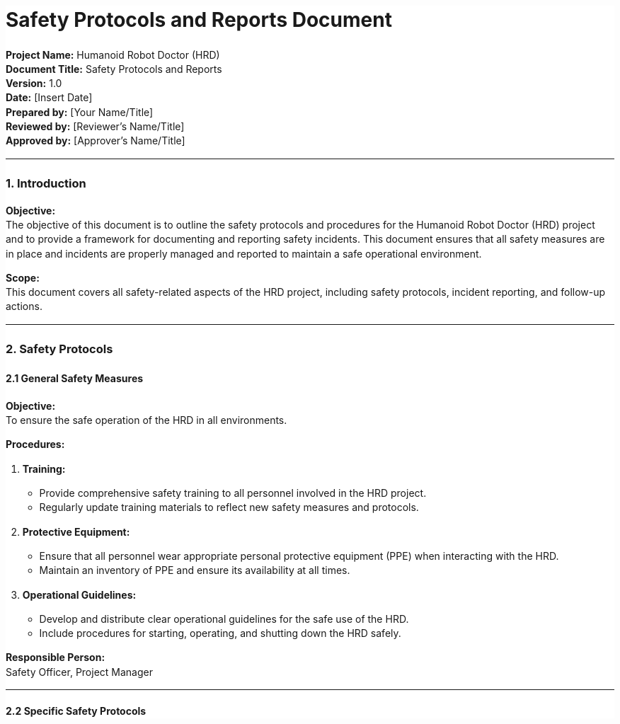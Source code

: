 # Safety Protocols and Reports Document

**Project Name:** Humanoid Robot Doctor (HRD)  
**Document Title:** Safety Protocols and Reports  
**Version:** 1.0  
**Date:** [Insert Date]  
**Prepared by:** [Your Name/Title]  
**Reviewed by:** [Reviewer’s Name/Title]  
**Approved by:** [Approver’s Name/Title]

---

### 1. Introduction

**Objective:**  
The objective of this document is to outline the safety protocols and procedures for the Humanoid Robot Doctor (HRD) project and to provide a framework for documenting and reporting safety incidents. This document ensures that all safety measures are in place and incidents are properly managed and reported to maintain a safe operational environment.

**Scope:**  
This document covers all safety-related aspects of the HRD project, including safety protocols, incident reporting, and follow-up actions.

---

### 2. Safety Protocols

#### 2.1 General Safety Measures

**Objective:**  
To ensure the safe operation of the HRD in all environments.

**Procedures:**
1. **Training:**
   - Provide comprehensive safety training to all personnel involved in the HRD project.
   - Regularly update training materials to reflect new safety measures and protocols.

2. **Protective Equipment:**
   - Ensure that all personnel wear appropriate personal protective equipment (PPE) when interacting with the HRD.
   - Maintain an inventory of PPE and ensure its availability at all times.

3. **Operational Guidelines:**
   - Develop and distribute clear operational guidelines for the safe use of the HRD.
   - Include procedures for starting, operating, and shutting down the HRD safely.

**Responsible Person:**  
Safety Officer, Project Manager

---

#### 2.2 Specific Safety Protocols
